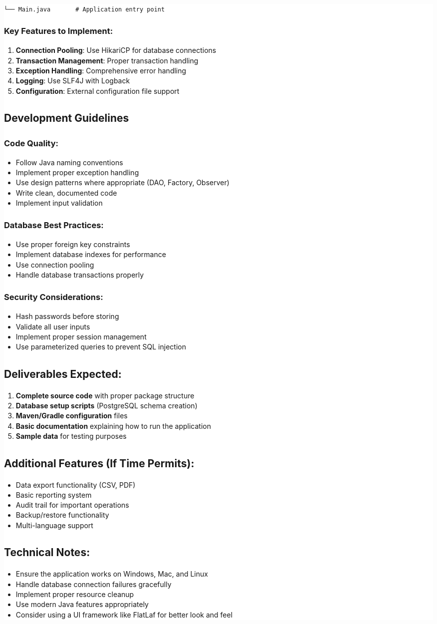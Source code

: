 ```
└── Main.java       # Application entry point
```

### Key Features to Implement:
1. **Connection Pooling**: Use HikariCP for database connections
2. **Transaction Management**: Proper transaction handling
3. **Exception Handling**: Comprehensive error handling
4. **Logging**: Use SLF4J with Logback
5. **Configuration**: External configuration file support

## Development Guidelines

### Code Quality:
- Follow Java naming conventions
- Implement proper exception handling
- Use design patterns where appropriate (DAO, Factory, Observer)
- Write clean, documented code
- Implement input validation

### Database Best Practices:
- Use proper foreign key constraints
- Implement database indexes for performance
- Use connection pooling
- Handle database transactions properly

### Security Considerations:
- Hash passwords before storing
- Validate all user inputs
- Implement proper session management
- Use parameterized queries to prevent SQL injection

## Deliverables Expected:

1. **Complete source code** with proper package structure
2. **Database setup scripts** (PostgreSQL schema creation)
3. **Maven/Gradle configuration** files
4. **Basic documentation** explaining how to run the application
5. **Sample data** for testing purposes

## Additional Features (If Time Permits):
- Data export functionality (CSV, PDF)
- Basic reporting system
- Audit trail for important operations
- Backup/restore functionality
- Multi-language support

## Technical Notes:
- Ensure the application works on Windows, Mac, and Linux
- Handle database connection failures gracefully
- Implement proper resource cleanup
- Use modern Java features appropriately
- Consider using a UI framework like FlatLaf for better look and feel
